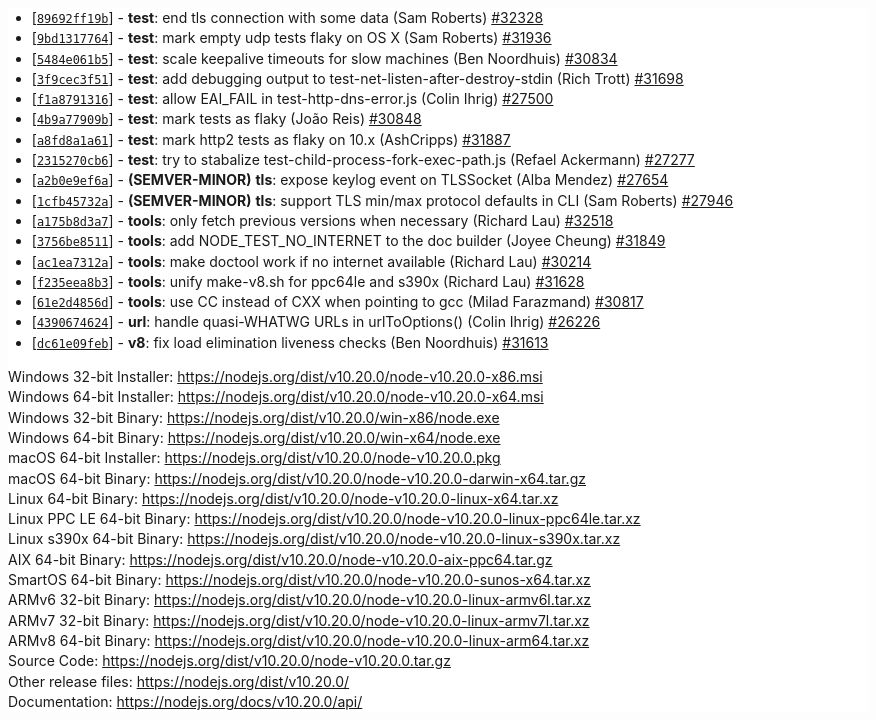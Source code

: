 * [[`89692ff19b`](https://github.com/nodejs/node/commit/89692ff19b)] - **test**: end tls connection with some data (Sam Roberts) [#32328](https://github.com/nodejs/node/pull/32328)
* [[`9bd1317764`](https://github.com/nodejs/node/commit/9bd1317764)] - **test**: mark empty udp tests flaky on OS X (Sam Roberts) [#31936](https://github.com/nodejs/node/pull/31936)
* [[`5484e061b5`](https://github.com/nodejs/node/commit/5484e061b5)] - **test**: scale keepalive timeouts for slow machines (Ben Noordhuis) [#30834](https://github.com/nodejs/node/pull/30834)
* [[`3f9cec3f51`](https://github.com/nodejs/node/commit/3f9cec3f51)] - **test**: add debugging output to test-net-listen-after-destroy-stdin (Rich Trott) [#31698](https://github.com/nodejs/node/pull/31698)
* [[`f1a8791316`](https://github.com/nodejs/node/commit/f1a8791316)] - **test**: allow EAI\_FAIL in test-http-dns-error.js (Colin Ihrig) [#27500](https://github.com/nodejs/node/pull/27500)
* [[`4b9a77909b`](https://github.com/nodejs/node/commit/4b9a77909b)] - **test**: mark tests as flaky (João Reis) [#30848](https://github.com/nodejs/node/pull/30848)
* [[`a8fd8a1a61`](https://github.com/nodejs/node/commit/a8fd8a1a61)] - **test**: mark http2 tests as flaky on 10.x (AshCripps) [#31887](https://github.com/nodejs/node/pull/31887)
* [[`2315270cb6`](https://github.com/nodejs/node/commit/2315270cb6)] - **test**: try to stabalize test-child-process-fork-exec-path.js (Refael Ackermann) [#27277](https://github.com/nodejs/node/pull/27277)
* [[`a2b0e9ef6a`](https://github.com/nodejs/node/commit/a2b0e9ef6a)] - **(SEMVER-MINOR)** **tls**: expose keylog event on TLSSocket (Alba Mendez) [#27654](https://github.com/nodejs/node/pull/27654)
* [[`1cfb45732a`](https://github.com/nodejs/node/commit/1cfb45732a)] - **(SEMVER-MINOR)** **tls**: support TLS min/max protocol defaults in CLI (Sam Roberts) [#27946](https://github.com/nodejs/node/pull/27946)
* [[`a175b8d3a7`](https://github.com/nodejs/node/commit/a175b8d3a7)] - **tools**: only fetch previous versions when necessary (Richard Lau) [#32518](https://github.com/nodejs/node/pull/32518)
* [[`3756be8511`](https://github.com/nodejs/node/commit/3756be8511)] - **tools**: add NODE\_TEST\_NO\_INTERNET to the doc builder (Joyee Cheung) [#31849](https://github.com/nodejs/node/pull/31849)
* [[`ac1ea7312a`](https://github.com/nodejs/node/commit/ac1ea7312a)] - **tools**: make doctool work if no internet available (Richard Lau) [#30214](https://github.com/nodejs/node/pull/30214)
* [[`f235eea8b3`](https://github.com/nodejs/node/commit/f235eea8b3)] - **tools**: unify make-v8.sh for ppc64le and s390x (Richard Lau) [#31628](https://github.com/nodejs/node/pull/31628)
* [[`61e2d4856d`](https://github.com/nodejs/node/commit/61e2d4856d)] - **tools**: use CC instead of CXX when pointing to gcc (Milad Farazmand) [#30817](https://github.com/nodejs/node/pull/30817)
* [[`4390674624`](https://github.com/nodejs/node/commit/4390674624)] - **url**: handle quasi-WHATWG URLs in urlToOptions() (Colin Ihrig) [#26226](https://github.com/nodejs/node/pull/26226)
* [[`dc61e09feb`](https://github.com/nodejs/node/commit/dc61e09feb)] - **v8**: fix load elimination liveness checks (Ben Noordhuis) [#31613](https://github.com/nodejs/node/pull/31613)

Windows 32-bit Installer: https://nodejs.org/dist/v10.20.0/node-v10.20.0-x86.msi<br>
Windows 64-bit Installer: https://nodejs.org/dist/v10.20.0/node-v10.20.0-x64.msi<br>
Windows 32-bit Binary: https://nodejs.org/dist/v10.20.0/win-x86/node.exe<br>
Windows 64-bit Binary: https://nodejs.org/dist/v10.20.0/win-x64/node.exe<br>
macOS 64-bit Installer: https://nodejs.org/dist/v10.20.0/node-v10.20.0.pkg<br>
macOS 64-bit Binary: https://nodejs.org/dist/v10.20.0/node-v10.20.0-darwin-x64.tar.gz<br>
Linux 64-bit Binary: https://nodejs.org/dist/v10.20.0/node-v10.20.0-linux-x64.tar.xz<br>
Linux PPC LE 64-bit Binary: https://nodejs.org/dist/v10.20.0/node-v10.20.0-linux-ppc64le.tar.xz<br>
Linux s390x 64-bit Binary: https://nodejs.org/dist/v10.20.0/node-v10.20.0-linux-s390x.tar.xz<br>
AIX 64-bit Binary: https://nodejs.org/dist/v10.20.0/node-v10.20.0-aix-ppc64.tar.gz<br>
SmartOS 64-bit Binary: https://nodejs.org/dist/v10.20.0/node-v10.20.0-sunos-x64.tar.xz<br>
ARMv6 32-bit Binary: https://nodejs.org/dist/v10.20.0/node-v10.20.0-linux-armv6l.tar.xz<br>
ARMv7 32-bit Binary: https://nodejs.org/dist/v10.20.0/node-v10.20.0-linux-armv7l.tar.xz<br>
ARMv8 64-bit Binary: https://nodejs.org/dist/v10.20.0/node-v10.20.0-linux-arm64.tar.xz<br>
Source Code: https://nodejs.org/dist/v10.20.0/node-v10.20.0.tar.gz<br>
Other release files: https://nodejs.org/dist/v10.20.0/<br>
Documentation: https://nodejs.org/docs/v10.20.0/api/
